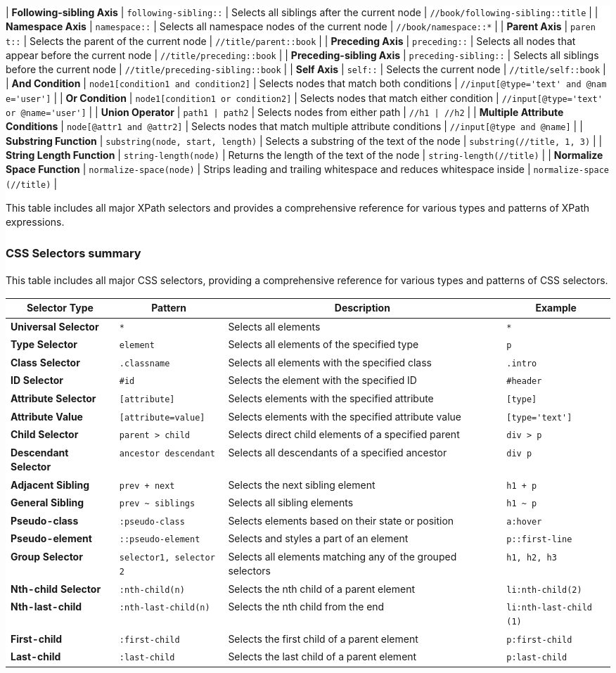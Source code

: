 | **Following-sibling Axis**     | `following-sibling::`                    | Selects all siblings after the current node                          | `//book/following-sibling::title`        |
| **Namespace Axis**             | `namespace::`                            | Selects all namespace nodes of the current node                      | `//book/namespace::*`                    |
| **Parent Axis**                | `parent::`                               | Selects the parent of the current node                               | `//title/parent::book`                   |
| **Preceding Axis**             | `preceding::`                            | Selects all nodes that appear before the current node                | `//title/preceding::book`                |
| **Preceding-sibling Axis**     | `preceding-sibling::`                    | Selects all siblings before the current node                         | `//title/preceding-sibling::book`        |
| **Self Axis**                  | `self::`                                 | Selects the current node                                             | `//title/self::book`                     |
| **And Condition**              | `node1[condition1 and condition2]`       | Selects nodes that match both conditions                             | `//input[@type='text' and @name='user']` |
| **Or Condition**               | `node1[condition1 or condition2]`        | Selects nodes that match either condition                            | `//input[@type='text' or @name='user']`  |
| **Union Operator**             | `path1 | path2`                          | Selects nodes from either path                                       | `//h1 | //h2`                             |
| **Multiple Attribute Conditions** | `node[@attr1 and @attr2]`              | Selects nodes that match multiple attribute conditions               | `//input[@type and @name]`               |
| **Substring Function**         | `substring(node, start, length)`         | Selects a substring of the text of the node                          | `substring(//title, 1, 3)`               |
| **String Length Function**     | `string-length(node)`                    | Returns the length of the text of the node                           | `string-length(//title)`                 |
| **Normalize Space Function**   | `normalize-space(node)`                  | Strips leading and trailing whitespace and reduces whitespace inside | `normalize-space(//title)`               |

This table includes all major XPath selectors and provides a comprehensive reference for various types and patterns of XPath expressions.

### CSS Selectors summary
This table includes all major CSS selectors, providing a comprehensive reference for various types and patterns of CSS selectors.

| **Selector Type**           | **Pattern**                | **Description**                                                   | **Example**                     |
|-----------------------------|----------------------------|-------------------------------------------------------------------|---------------------------------|
| **Universal Selector**      | `*`                        | Selects all elements                                              | `*`                             |
| **Type Selector**           | `element`                  | Selects all elements of the specified type                        | `p`                             |
| **Class Selector**          | `.classname`               | Selects all elements with the specified class                     | `.intro`                        |
| **ID Selector**             | `#id`                      | Selects the element with the specified ID                         | `#header`                       |
| **Attribute Selector**      | `[attribute]`              | Selects elements with the specified attribute                     | `[type]`                        |
| **Attribute Value**         | `[attribute=value]`        | Selects elements with the specified attribute value               | `[type='text']`                 |
| **Child Selector**          | `parent > child`           | Selects direct child elements of a specified parent               | `div > p`                       |
| **Descendant Selector**     | `ancestor descendant`      | Selects all descendants of a specified ancestor                   | `div p`                         |
| **Adjacent Sibling**        | `prev + next`              | Selects the next sibling element                                  | `h1 + p`                        |
| **General Sibling**         | `prev ~ siblings`          | Selects all sibling elements                                      | `h1 ~ p`                        |
| **Pseudo-class**            | `:pseudo-class`            | Selects elements based on their state or position                 | `a:hover`                       |
| **Pseudo-element**          | `::pseudo-element`         | Selects and styles a part of an element                           | `p::first-line`                 |
| **Group Selector**          | `selector1, selector2`     | Selects all elements matching any of the grouped selectors        | `h1, h2, h3`                    |
| **Nth-child Selector**      | `:nth-child(n)`            | Selects the nth child of a parent element                         | `li:nth-child(2)`               |
| **Nth-last-child**          | `:nth-last-child(n)`       | Selects the nth child from the end                                | `li:nth-last-child(1)`          |
| **First-child**             | `:first-child`             | Selects the first child of a parent element                       | `p:first-child`                 |
| **Last-child**              | `:last-child`              | Selects the last child of a parent element                        | `p:last-child`                  |